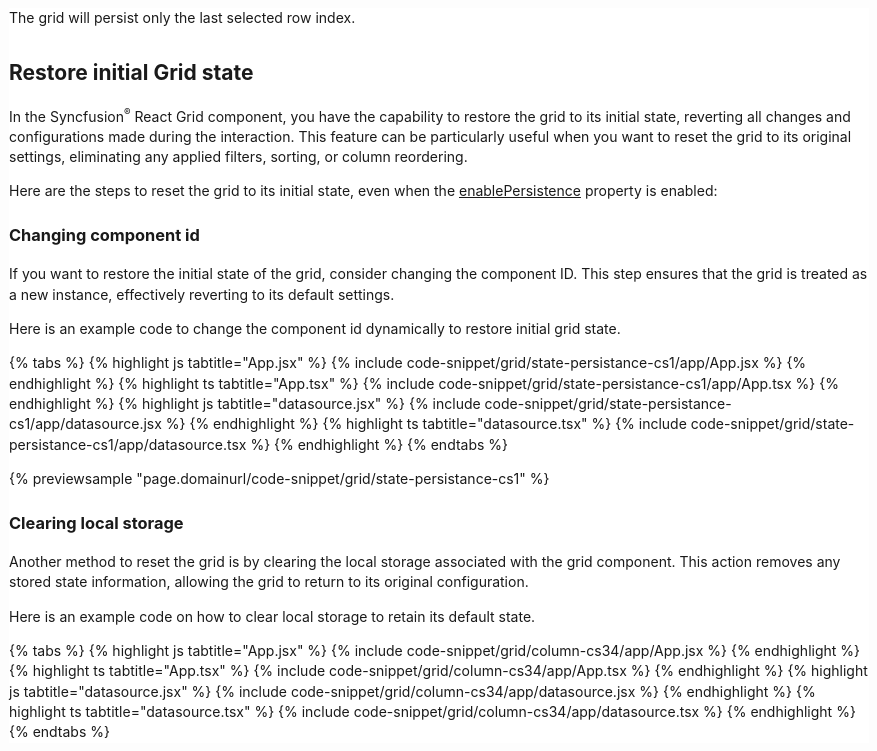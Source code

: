 The grid will persist only the last selected row index.

## Restore initial Grid state

In the Syncfusion<sup style="font-size:70%">&reg;</sup> React Grid component, you have the capability to restore the grid to its initial state, reverting all changes and configurations made during the interaction. This feature can be particularly useful when you want to reset the grid to its original settings, eliminating any applied filters, sorting, or column reordering.

Here are the steps to reset the grid to its initial state, even when the [enablePersistence](https://ej2.syncfusion.com/react/documentation/api/grid/#enablepersistence) property is enabled:

### Changing component id

If you want to restore the initial state of the grid, consider changing the component ID. This step ensures that the grid is treated as a new instance, effectively reverting to its default settings.

Here is an example code to change the component id dynamically to restore initial grid state.

{% tabs %}
{% highlight js tabtitle="App.jsx" %}
{% include code-snippet/grid/state-persistance-cs1/app/App.jsx %}
{% endhighlight %}
{% highlight ts tabtitle="App.tsx" %}
{% include code-snippet/grid/state-persistance-cs1/app/App.tsx %}
{% endhighlight %}
{% highlight js tabtitle="datasource.jsx" %}
{% include code-snippet/grid/state-persistance-cs1/app/datasource.jsx %}
{% endhighlight %}
{% highlight ts tabtitle="datasource.tsx" %}
{% include code-snippet/grid/state-persistance-cs1/app/datasource.tsx %}
{% endhighlight %}
{% endtabs %}

 {% previewsample "page.domainurl/code-snippet/grid/state-persistance-cs1" %}

### Clearing local storage

Another method to reset the grid is by clearing the local storage associated with the grid component. This action removes any stored state information, allowing the grid to return to its original configuration.

Here is an example code on how to clear local storage to retain its default state.

{% tabs %}
{% highlight js tabtitle="App.jsx" %}
{% include code-snippet/grid/column-cs34/app/App.jsx %}
{% endhighlight %}
{% highlight ts tabtitle="App.tsx" %}
{% include code-snippet/grid/column-cs34/app/App.tsx %}
{% endhighlight %}
{% highlight js tabtitle="datasource.jsx" %}
{% include code-snippet/grid/column-cs34/app/datasource.jsx %}
{% endhighlight %}
{% highlight ts tabtitle="datasource.tsx" %}
{% include code-snippet/grid/column-cs34/app/datasource.tsx %}
{% endhighlight %}
{% endtabs %}
